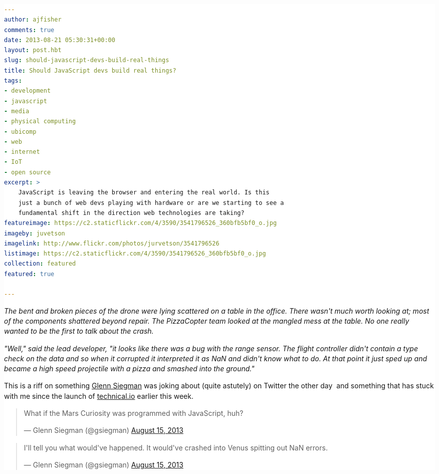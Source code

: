 ```yaml
---
author: ajfisher
comments: true
date: 2013-08-21 05:30:31+00:00
layout: post.hbt
slug: should-javascript-devs-build-real-things
title: Should JavaScript devs build real things?
tags:
- development
- javascript
- media
- physical computing
- ubicomp
- web
- internet
- IoT
- open source
excerpt: >
    JavaScript is leaving the browser and entering the real world. Is this
    just a bunch of web devs playing with hardware or are we starting to see a
    fundamental shift in the direction web technologies are taking?
featureimage: https://c2.staticflickr.com/4/3590/3541796526_360bfb5bf0_o.jpg
imageby: juvetson
imagelink: http://www.flickr.com/photos/jurvetson/3541796526
listimage: https://c2.staticflickr.com/4/3590/3541796526_360bfb5bf0_o.jpg
collection: featured
featured: true

---
```


_The bent and broken pieces of the drone were lying scattered on a table in the office. There wasn't much worth looking at; most of the components shattered beyond repair. The PizzaCopter team looked at the mangled mess at the table. No one really wanted to be the first to talk about the crash._

_"Well," said the lead developer, "it looks like there was a bug with the range sensor. The flight controller didn't contain a type check on the data and so when it corrupted it interpreted it as NaN and didn't know what to do. At that point it just sped up and became a high speed projectile with a pizza and smashed into the ground."_

This is a riff on something [Glenn Siegman](https://twitter.com/gsiegman/) was joking about (quite astutely) on Twitter the other day  and something that has stuck with me since the launch of [technical.io](http://technical.io) earlier this week.

<blockquote class="twitter-tweet" lang="en"><p lang="en" dir="ltr">What if the Mars Curiosity was programmed with JavaScript, huh?</p>&mdash; Glenn Siegman (@gsiegman) <a href="https://twitter.com/gsiegman/status/368103661500891136">August 15, 2013</a></blockquote>

<blockquote class="twitter-tweet" lang="en"><p lang="en" dir="ltr">I&#39;ll tell you what would&#39;ve happened. It would&#39;ve crashed into Venus spitting out NaN errors.</p>&mdash; Glenn Siegman (@gsiegman) <a href="https://twitter.com/gsiegman/status/368104836228976640">August 15, 2013</a></blockquote>
<script async src="//platform.twitter.com/widgets.js" charset="utf-8"></script>

